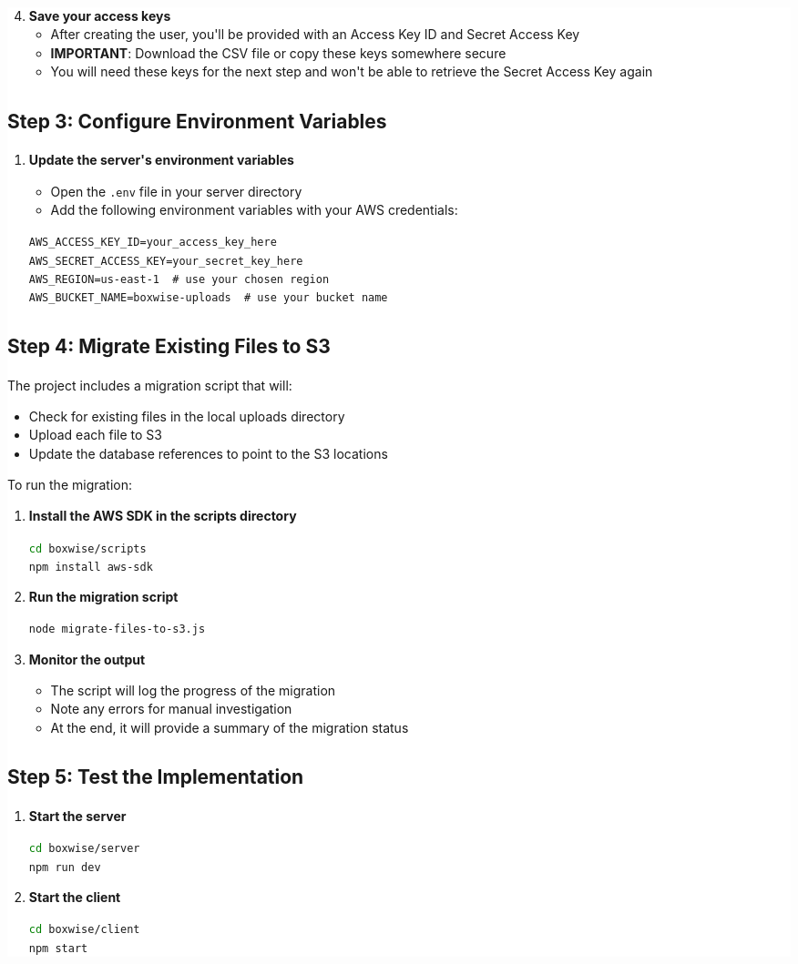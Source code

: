 4. **Save your access keys**
   - After creating the user, you'll be provided with an Access Key ID and Secret Access Key
   - **IMPORTANT**: Download the CSV file or copy these keys somewhere secure
   - You will need these keys for the next step and won't be able to retrieve the Secret Access Key again

## Step 3: Configure Environment Variables

1. **Update the server's environment variables**
   - Open the `.env` file in your server directory
   - Add the following environment variables with your AWS credentials:

   ```
   AWS_ACCESS_KEY_ID=your_access_key_here
   AWS_SECRET_ACCESS_KEY=your_secret_key_here
   AWS_REGION=us-east-1  # use your chosen region
   AWS_BUCKET_NAME=boxwise-uploads  # use your bucket name
   ```

## Step 4: Migrate Existing Files to S3

The project includes a migration script that will:
- Check for existing files in the local uploads directory
- Upload each file to S3
- Update the database references to point to the S3 locations

To run the migration:

1. **Install the AWS SDK in the scripts directory**
   ```bash
   cd boxwise/scripts
   npm install aws-sdk
   ```

2. **Run the migration script**
   ```bash
   node migrate-files-to-s3.js
   ```

3. **Monitor the output**
   - The script will log the progress of the migration
   - Note any errors for manual investigation
   - At the end, it will provide a summary of the migration status

## Step 5: Test the Implementation

1. **Start the server**
   ```bash
   cd boxwise/server
   npm run dev
   ```

2. **Start the client**
   ```bash
   cd boxwise/client
   npm start
   ```
